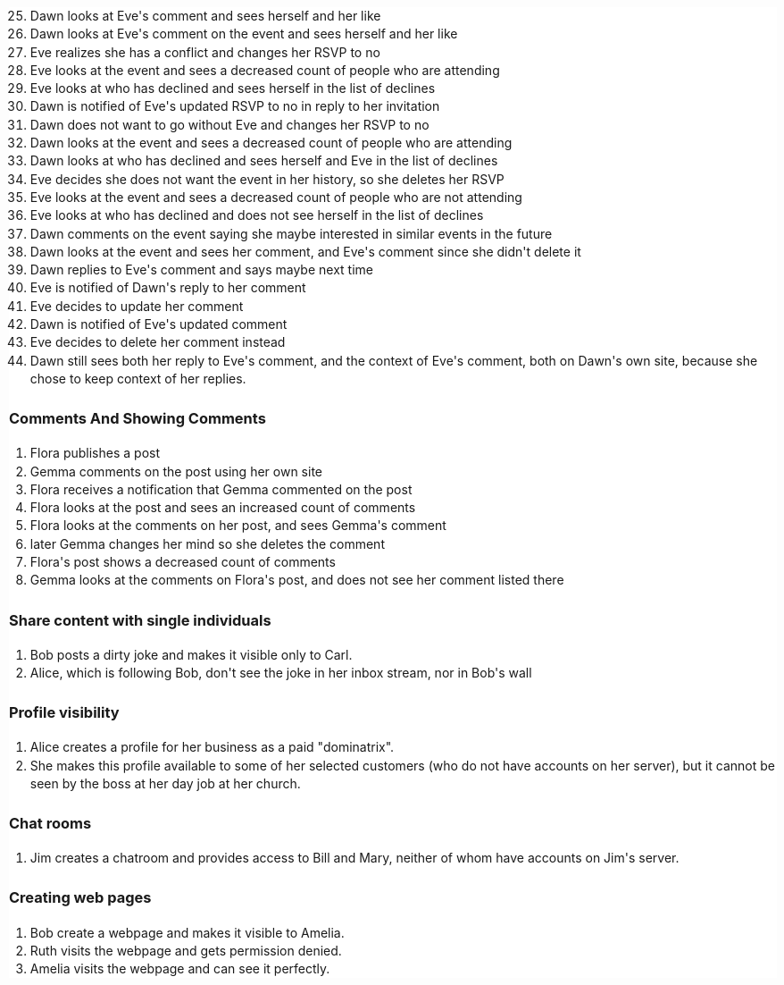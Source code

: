 25.  Dawn looks at Eve's comment and sees herself and her like
26.  Dawn looks at Eve's comment on the event and sees herself and her like
27.  Eve realizes she has a conflict and changes her RSVP to no
28.  Eve looks at the event and sees a decreased count of people who are attending
29.  Eve looks at who has declined and sees herself in the list of declines
30.  Dawn is notified of Eve's updated RSVP to no in reply to her invitation
31.  Dawn does not want to go without Eve and changes her RSVP to no
32.  Dawn looks at the event and sees a decreased count of people who are attending
33.  Dawn looks at who has declined and sees herself and Eve in the list of declines
34.  Eve decides she does not want the event in her history, so she deletes her RSVP
35.  Eve looks at the event and sees a decreased count of people who are not attending
36.  Eve looks at who has declined and does not see herself in the list of declines
37.  Dawn comments on the event saying she maybe interested in similar events in the future
38.  Dawn looks at the event and sees her comment, and Eve's comment since she didn't delete it
39.  Dawn replies to Eve's comment and says maybe next time
40.  Eve is notified of Dawn's reply to her comment
41.  Eve decides to update her comment
42.  Dawn is notified of Eve's updated comment
43.  Eve decides to delete her comment instead
44.  Dawn still sees both her reply to Eve's comment, and the context of Eve's comment, both on Dawn's own site, because she chose to keep context of her replies.

### **Comments And Showing Comments**

1.  Flora publishes a post
2.  Gemma comments on the post using her own site
3.  Flora receives a notification that Gemma commented on the post
4.  Flora looks at the post and sees an increased count of comments
5.  Flora looks at the comments on her post, and sees Gemma's comment
6.  later Gemma changes her mind so she deletes the comment
7.  Flora's post shows a decreased count of comments
8.  Gemma looks at the comments on Flora's post, and does not see her comment listed there

### **Share content with single individuals**

1.  Bob posts a dirty joke and makes it visible only to Carl.
2.  Alice, which is following Bob, don't see the joke in her inbox stream, nor in Bob's wall

### **Profile visibility**

1.  Alice creates a profile for her business as a paid "dominatrix".
2.  She makes this profile available to some of her selected customers (who do not have accounts on her server), but it cannot be seen by the boss at her day job at her church.

### **Chat rooms**

1.  Jim creates a chatroom and provides access to Bill and Mary, neither of whom have accounts on Jim's server.

### **Creating web pages**

1.  Bob create a webpage and makes it visible to Amelia.
2.  Ruth visits the webpage and gets permission denied.
3.  Amelia visits the webpage and can see it perfectly.
